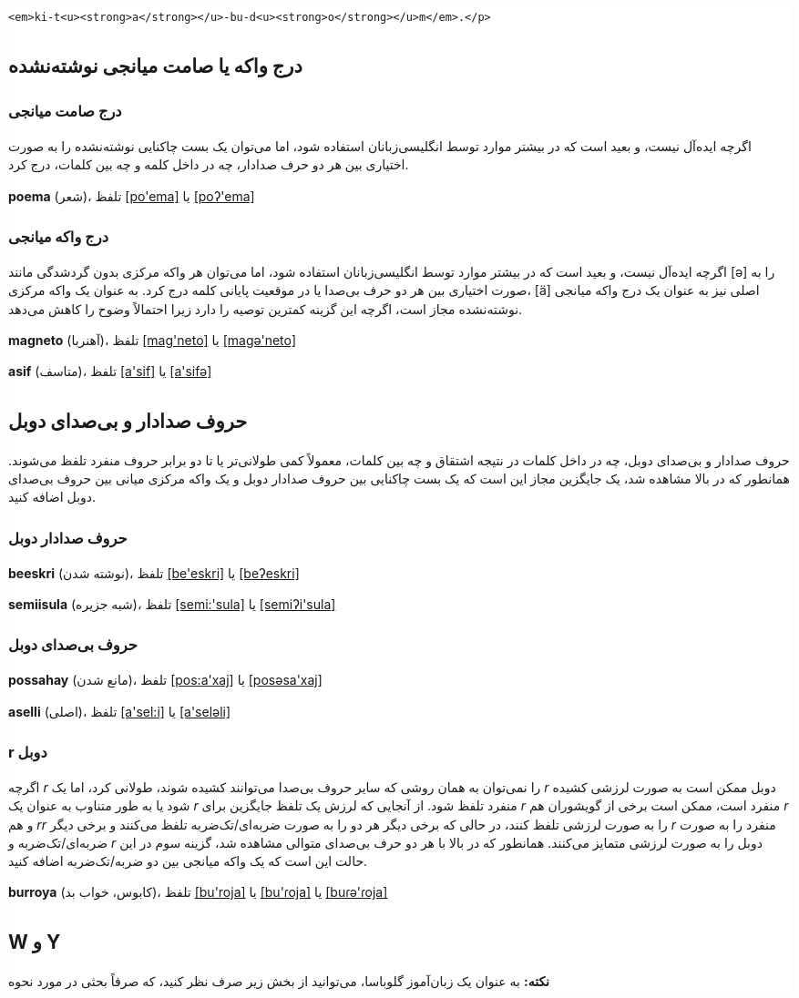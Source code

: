 	<em>ki-t<u><strong>a</strong></u>-bu-d<u><strong>o</strong></u>m</em>.</p>
<h2>درج واکه یا صامت میانجی نوشته‌نشده</h2>
<h3>درج صامت میانجی</h3>
<p>اگرچه ایده‌آل نیست، و بعید است که در بیشتر موارد توسط انگلیسی‌زبانان استفاده شود، اما می‌توان یک بست چاکنایی
	نوشته‌نشده را به صورت اختیاری بین هر دو حرف صدادار، چه در داخل کلمه و چه بین کلمات، درج کرد.</p>
<p><strong>poema</strong> (شعر)، تلفظ <a
		href="https://xwexi.globasa.net/eng/gramati/abece-ji-lafuzu/poema.mp3">[po'ema]</a> یا <a
		href="https://xwexi.globasa.net/eng/gramati/abece-ji-lafuzu/po_ema.mp3">[poʔ'ema]</a></p>
<h3>درج واکه میانجی</h3>
<p>اگرچه ایده‌آل نیست، و بعید است که در بیشتر موارد توسط انگلیسی‌زبانان استفاده شود، اما می‌توان هر واکه مرکزی بدون
	گردشدگی مانند [ə] را به صورت اختیاری بین هر دو حرف بی‌صدا یا در موقعیت پایانی کلمه درج کرد. به عنوان یک واکه مرکزی،
	[ä] اصلی نیز به عنوان یک درج واکه میانجی نوشته‌نشده مجاز است، اگرچه این گزینه کمترین توصیه را دارد زیرا احتمالاً
	وضوح را کاهش می‌دهد.</p>
<p><strong>magneto</strong> (آهنربا)، تلفظ <a
		href="https://xwexi.globasa.net/eng/gramati/abece-ji-lafuzu/magneto.mp3">[mag'neto]</a> یا <a
		href="https://xwexi.globasa.net/eng/gramati/abece-ji-lafuzu/mag_neto.mp3">[magə'neto]</a> </p>
<p><strong>asif</strong> (متاسف)، تلفظ <a
		href="https://xwexi.globasa.net/eng/gramati/abece-ji-lafuzu/asif.mp3">[a'sif]</a> یا <a
		href="https://xwexi.globasa.net/eng/gramati/abece-ji-lafuzu/asif_.mp3">[a'sifə]</a></p>
<h2>حروف صدادار و بی‌صدای دوبل</h2>
<p>حروف صدادار و بی‌صدای دوبل، چه در داخل کلمات در نتیجه اشتقاق و چه بین کلمات، معمولاً کمی طولانی‌تر یا تا دو برابر
	حروف منفرد تلفظ می‌شوند. همانطور که در بالا مشاهده شد، یک جایگزین مجاز این است که یک بست چاکنایی بین حروف صدادار
	دوبل و یک واکه مرکزی میانی بین حروف بی‌صدای دوبل اضافه کنید.</p>
<h3>حروف صدادار دوبل</h3>
<p><strong>beeskri</strong> (نوشته شدن)، تلفظ <a
		href="https://xwexi.globasa.net/eng/gramati/abece-ji-lafuzu/beeskri.mp3">[be'eskri]</a> یا <a
		href="https://xwexi.globasa.net/eng/gramati/abece-ji-lafuzu/be_eskri.mp3">[beʔeskri]</a></p>
<p><strong>semiisula</strong> (شبه جزیره)، تلفظ <a
		href="https://xwexi.globasa.net/eng/gramati/abece-ji-lafuzu/semiisula.mp3">[semi:'sula]</a> یا <a
		href="https://xwexi.globasa.net/eng/gramati/abece-ji-lafuzu/semi_isula.mp3">[semiʔi'sula]</a></p>
<h3>حروف بی‌صدای دوبل</h3>
<p><strong>possahay</strong> (مانع شدن)، تلفظ <a
		href="https://xwexi.globasa.net/eng/gramati/abece-ji-lafuzu/possahay.mp3">[pos:a'xaj]</a> یا <a
		href="https://xwexi.globasa.net/eng/gramati/abece-ji-lafuzu/pos_sahay.mp3">[posəsa'xaj]</a></p>
<p><strong>aselli</strong> (اصلی)، تلفظ <a
		href="https://xwexi.globasa.net/eng/gramati/abece-ji-lafuzu/aselli.mp3">[a'sel:i]</a> یا <a
		href="https://xwexi.globasa.net/eng/gramati/abece-ji-lafuzu/asel_li.mp3">[a'seləli]</a></p>
<h3>r دوبل</h3>
<p>اگرچه <em>r</em> را نمی‌توان به همان روشی که سایر حروف بی‌صدا می‌توانند کشیده شوند، طولانی کرد، اما یک <em>r</em>
	دوبل ممکن است به صورت لرزشی کشیده شود یا به طور متناوب به عنوان یک <em>r</em> منفرد تلفظ شود. از آنجایی که لرزش یک
	تلفظ جایگزین برای <em>r</em> منفرد است، ممکن است برخی از گویشوران هم <em>r</em> و هم <em>rr</em> را به صورت لرزشی
	تلفظ کنند، در حالی که برخی دیگر هر دو را به صورت ضربه‌ای/تک‌ضربه تلفظ می‌کنند و برخی دیگر <em>r</em> منفرد را به
	صورت ضربه‌ای/تک‌ضربه و <em>r</em> دوبل را به صورت لرزشی متمایز می‌کنند. همانطور که در بالا با هر دو حرف بی‌صدای
	متوالی مشاهده شد، گزینه سوم در این حالت این است که یک واکه میانجی بین دو ضربه/تک‌ضربه اضافه کنید.</p>
<p><strong>burroya</strong> (کابوس، خواب بد)، تلفظ <a
		href="https://xwexi.globasa.net/eng/gramati/abece-ji-lafuzu/burroya.mp3">[bu'roja]</a> یا <a
		href="https://xwexi.globasa.net/eng/gramati/abece-ji-lafuzu/burroya_single_r.mp3">[bu'ɾoja]</a> یا <a
		href="https://xwexi.globasa.net/eng/gramati/abece-ji-lafuzu/bur_roya.mp3">[buɾə'ɾoja]</a></p>
<h2>W و Y</h2>
<p><strong>نکته:</strong> به عنوان یک زبان‌آموز گلوباسا، می‌توانید از بخش زیر صرف نظر کنید، که صرفاً بحثی در مورد نحوه